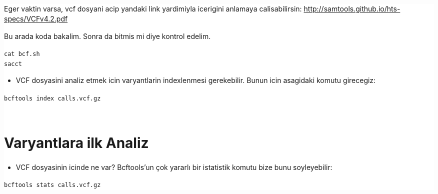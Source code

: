  Eger vaktin varsa, vcf dosyani acip yandaki link yardimiyla icerigini anlamaya calisabilirsin: http://samtools.github.io/hts-specs/VCFv4.2.pdf


 Bu arada koda bakalim. Sonra da bitmis mi diye kontrol edelim.

```
cat bcf.sh
sacct

 ```    
 
- VCF dosyasini analiz etmek icin varyantlarin indexlenmesi gerekebilir. Bunun icin asagidaki komutu girecegiz:
```
bcftools index calls.vcf.gz
		
  ```     
  # Varyantlara ilk Analiz
  
- VCF dosyasinin icinde ne var? Bcftools’un çok yararlı bir istatistik komutu bize bunu soyleyebilir: 
```
bcftools stats calls.vcf.gz
 ```     
